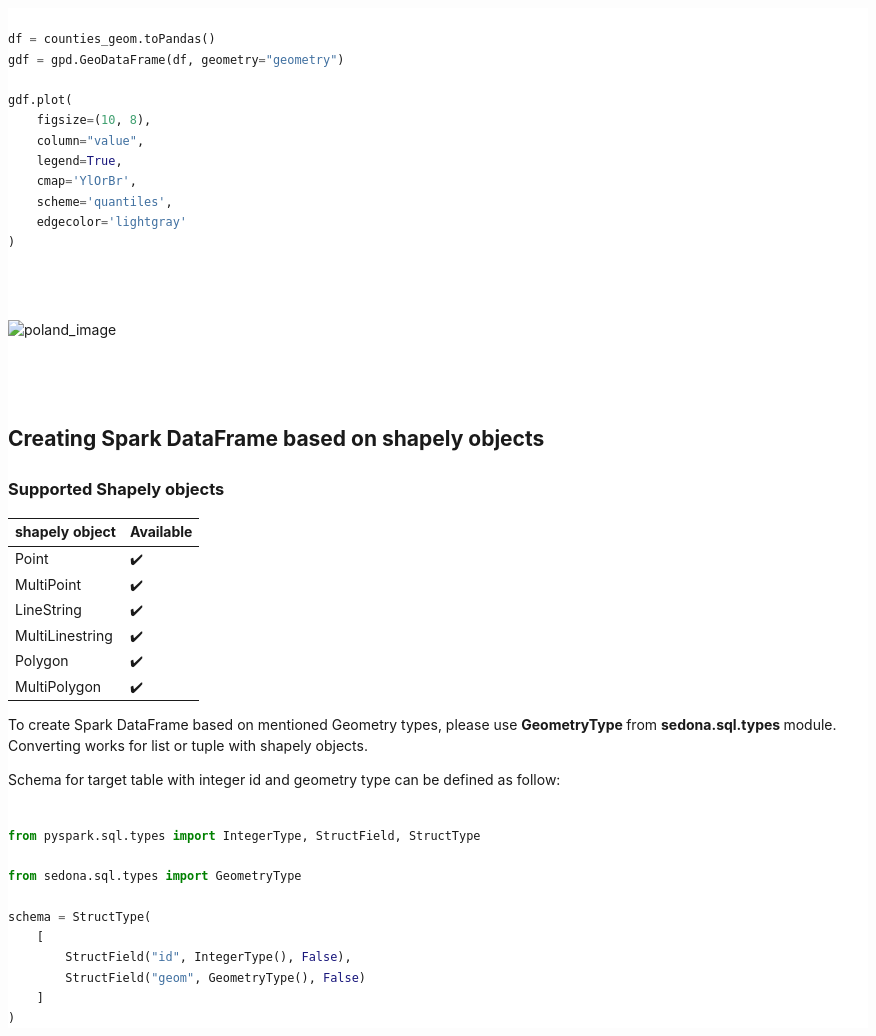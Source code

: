 ```python

df = counties_geom.toPandas()
gdf = gpd.GeoDataFrame(df, geometry="geometry")

gdf.plot(
    figsize=(10, 8),
    column="value",
    legend=True,
    cmap='YlOrBr',
    scheme='quantiles',
    edgecolor='lightgray'
)

```
<br>
<br>

![poland_image](https://user-images.githubusercontent.com/22958216/67603296-c08b4680-f778-11e9-8cde-d2e14ffbba3b.png)

<br>
<br>

## Creating Spark DataFrame based on shapely objects

### Supported Shapely objects

| shapely object  | Available          |
|-----------------|--------------------|
| Point           | :heavy_check_mark: |
| MultiPoint      | :heavy_check_mark: |
| LineString      | :heavy_check_mark: |
| MultiLinestring | :heavy_check_mark: |
| Polygon         | :heavy_check_mark: |
| MultiPolygon    | :heavy_check_mark: |

To create Spark DataFrame based on mentioned Geometry types, please use <b> GeometryType </b> from  <b> sedona.sql.types </b> module. Converting works for list or tuple with shapely objects.

Schema for target table with integer id and geometry type can be defined as follow:

```python

from pyspark.sql.types import IntegerType, StructField, StructType

from sedona.sql.types import GeometryType

schema = StructType(
    [
        StructField("id", IntegerType(), False),
        StructField("geom", GeometryType(), False)
    ]
)

```
